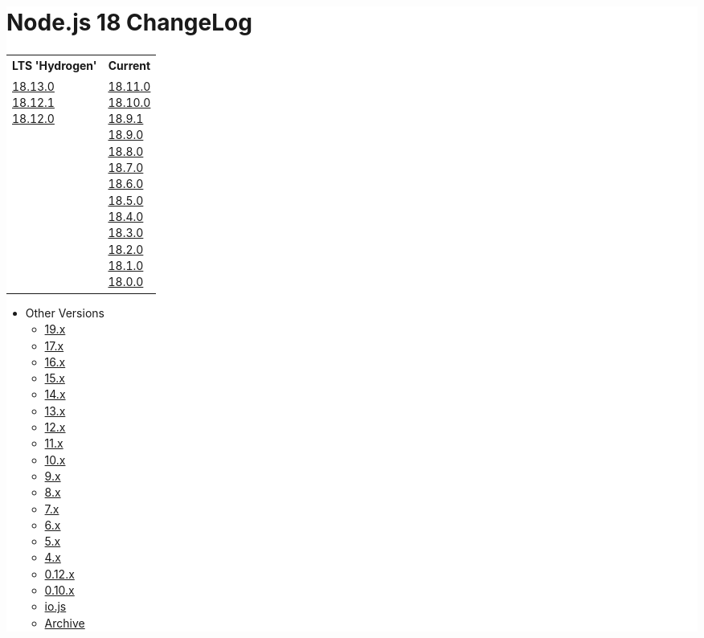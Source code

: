 # Node.js 18 ChangeLog



<table>
<tr>
<th>LTS 'Hydrogen'</th>
<th>Current</th>
</tr>
<tr>
<td>
<a href="#18.13.0">18.13.0</a><br/>
<a href="#18.12.1">18.12.1</a><br/>
<a href="#18.12.0">18.12.0</a><br/>
</td>
<td>
<a href="#18.11.0">18.11.0</a><br/>
<a href="#18.10.0">18.10.0</a><br/>
<a href="#18.9.1">18.9.1</a><br/>
<a href="#18.9.0">18.9.0</a><br/>
<a href="#18.8.0">18.8.0</a><br/>
<a href="#18.7.0">18.7.0</a><br/>
<a href="#18.6.0">18.6.0</a><br/>
<a href="#18.5.0">18.5.0</a><br/>
<a href="#18.4.0">18.4.0</a><br/>
<a href="#18.3.0">18.3.0</a><br/>
<a href="#18.2.0">18.2.0</a><br/>
<a href="#18.1.0">18.1.0</a><br/>
<a href="#18.0.0">18.0.0</a><br/>
</td>
</tr>
</table>

* Other Versions
  * [19.x](CHANGELOG_V19.md)
  * [17.x](CHANGELOG_V17.md)
  * [16.x](CHANGELOG_V16.md)
  * [15.x](CHANGELOG_V15.md)
  * [14.x](CHANGELOG_V14.md)
  * [13.x](CHANGELOG_V13.md)
  * [12.x](CHANGELOG_V12.md)
  * [11.x](CHANGELOG_V11.md)
  * [10.x](CHANGELOG_V10.md)
  * [9.x](CHANGELOG_V9.md)
  * [8.x](CHANGELOG_V8.md)
  * [7.x](CHANGELOG_V7.md)
  * [6.x](CHANGELOG_V6.md)
  * [5.x](CHANGELOG_V5.md)
  * [4.x](CHANGELOG_V4.md)
  * [0.12.x](CHANGELOG_V012.md)
  * [0.10.x](CHANGELOG_V010.md)
  * [io.js](CHANGELOG_IOJS.md)
  * [Archive](CHANGELOG_ARCHIVE.md)
